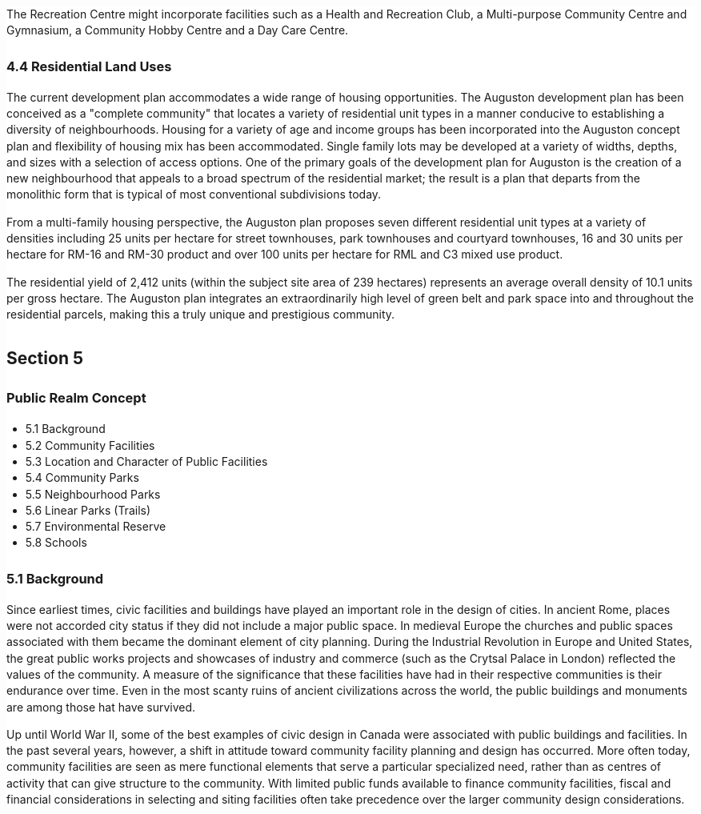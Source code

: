 The Recreation Centre might incorporate facilities such as a Health and Recreation Club, a Multi-purpose Community Centre and Gymnasium, a Community Hobby Centre and a Day Care Centre.


### 4.4 Residential Land Uses

The current development plan accommodates a wide range of housing opportunities. The Auguston development plan has been conceived as a "complete community" that locates a variety of residential unit types in a manner conducive to establishing a diversity of neighbourhoods. Housing for a variety of age and income groups has been incorporated into the Auguston concept plan and flexibility of housing mix has been accommodated. Single family lots may be developed at a variety of widths, depths, and sizes with a selection of access options. One of the primary goals of the development plan for Auguston is the creation of a new neighbourhood that appeals to a broad spectrum of the residential market; the result is a plan that departs from the monolithic form that is typical of most conventional subdivisions today.

From a multi-family housing perspective, the Auguston plan proposes seven different residential unit types at a variety of densities including 25 units per hectare for street townhouses, park townhouses and courtyard townhouses, 16 and 30 units per hectare for RM-16 and RM-30 product and over 100 units per hectare for RML and C3 mixed use product.

The residential yield of 2,412 units (within the subject site area of 239 hectares) represents an average overall density of 10.1 units per gross hectare. The Auguston plan integrates an extraordinarily high level of green belt and park space into and throughout the residential parcels, making this a truly unique and prestigious community.


## Section 5

### Public Realm Concept

 - 5.1 Background
 - 5.2 Community Facilities
 - 5.3 Location and Character of Public Facilities
 - 5.4 Community Parks
 - 5.5 Neighbourhood Parks
 - 5.6 Linear Parks (Trails)
 - 5.7 Environmental Reserve
 - 5.8 Schools


### 5.1 Background

Since earliest times, civic facilities and buildings have played an important role in the design of cities. In ancient Rome, places were not accorded city status if they did not include a major public space. In medieval Europe the churches and public spaces associated with them became the dominant element of city planning. During the Industrial Revolution in Europe and United States, the great public works projects and showcases of industry and commerce (such as the Crytsal Palace in London) reflected the values of the community. A measure of the significance that these facilities have had in their respective communities is their endurance over time. Even in the most scanty ruins of ancient civilizations across the world, the public buildings and monuments are among those hat have survived.

Up until World War II, some of the best examples of civic design in Canada were associated with public buildings and facilities. In the past several years, however, a shift in attitude toward community facility planning and design has occurred. More often today, community facilities are seen as mere functional elements that serve a particular specialized need, rather than as centres of activity that can give structure to the community. With limited public funds available to finance community facilities, fiscal and financial considerations in selecting and siting facilities often take precedence over the larger community design considerations.

